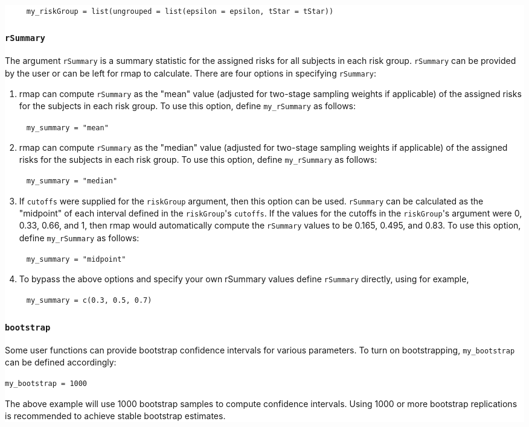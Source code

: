 ```
	 my_riskGroup = list(ungrouped = list(epsilon = epsilon, tStar = tStar))
```


### `rSummary`

The argument `rSummary` is a summary statistic for the assigned risks for all subjects in each risk group.  `rSummary` can be provided by the user or can be left for rmap to calculate. 
      There are four options in specifying `rSummary`:

1. rmap can compute `rSummary` as the "mean" value (adjusted
         for two-stage sampling weights if applicable) of the
         assigned risks for the subjects in each risk group. To
         use this option, define `my_rSummary` as follows:
```
	 my_summary = "mean"
```

2. rmap can compute `rSummary` as the "median" value (adjusted
         for two-stage sampling weights if applicable) of
         the assigned risks for the subjects in each risk group.  To
         use this option, define `my_rSummary` as follows:
```
	 my_summary = "median"
```

3. If `cutoffs` were supplied for the `riskGroup` argument, then
         this option can be used.  `rSummary` can be calculated as
         the "midpoint" of each interval defined in the `riskGroup`'s
         `cutoffs`.  If the values for the cutoffs in the `riskGroup`'s
         argument were 0, 0.33, 0.66, and 1, then rmap would
         automatically compute the `rSummary` values to be 0.165, 0.495,
         and 0.83.  To use this option, define `my_rSummary` as
         follows:
```
	 my_summary = "midpoint"
```

4. To bypass the above options and specify your own rSummary
         values define `rSummary` directly, using for example,
```
	 my_summary = c(0.3, 0.5, 0.7)
```

### `bootstrap`

Some user functions can provide bootstrap confidence
intervals for various parameters.  To turn on bootstrapping,
`my_bootstrap` can be defined accordingly:
```
my_bootstrap = 1000
```

The above example will use 1000 bootstrap samples to compute
confidence intervals. Using 1000 or more bootstrap
replications is recommended to achieve stable bootstrap estimates.
